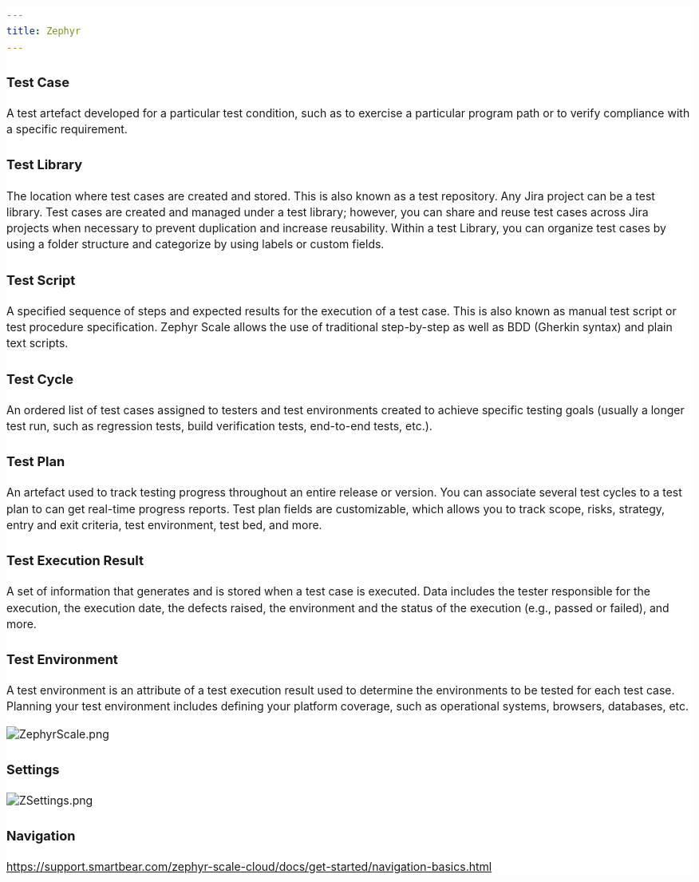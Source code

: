```yaml
---
title: Zephyr 
---
```

### Test Case 
A test artefact developed for a particular test condition, such as to exercise a particular program path or to verify compliance with a specific requirement.

### Test Library 
The location where test cases are created and stored. This is also known as a test repository. Any Jira project can be a test library. Test cases are created and managed under a test library; however, you can share and reuse test cases across Jira projects when necessary to prevent duplication and increase reusability. Within a test Library, you can organize test cases by using a folder structure and categorize by using labels or custom fields.

### Test Script 
A specified sequence of steps and expected results for the execution of a test case. This is also known as manual test script or test procedure specification. Zephyr Scale allows the use of traditional step-by-step as well as BDD (Gherkin syntax) and plain text scripts.

### Test Cycle 
An ordered list of test cases assigned to testers and test environments created to achieve specific testing goals (usually a longer test run, such as regression tests, build verification tests, end-to-end tests, etc.).

### Test Plan 
An artefact used to track testing progress throughout an entire release or version. You can associate several test cycles to a test plan to can get real-time progress reports. Test plan fields are customizable, which allows you to track scope, risks, strategy, entry and exit criteria, test environment, test bed, and more.

### Test Execution Result 
A set of information that generates and is stored when a test case is executed. Data includes the tester responsible for the execution, the execution date, the defects raised, the environment and the status of the execution (e.g., passed or failed), and more.

### Test Environment 
A test environment is an attribute of a test execution result used to determine the environments to be tested for each test case. Planning your test environment includes defining your platform coverage, such as operational systems, browsers, databases, etc.

![ZephyrScale.png](/ZephyrScale.png)

### Settings
![ZSettings.png](/ZSettings.png)
### Navigation
 https://support.smartbear.com/zephyr-scale-cloud/docs/get-started/navigation-basics.html
